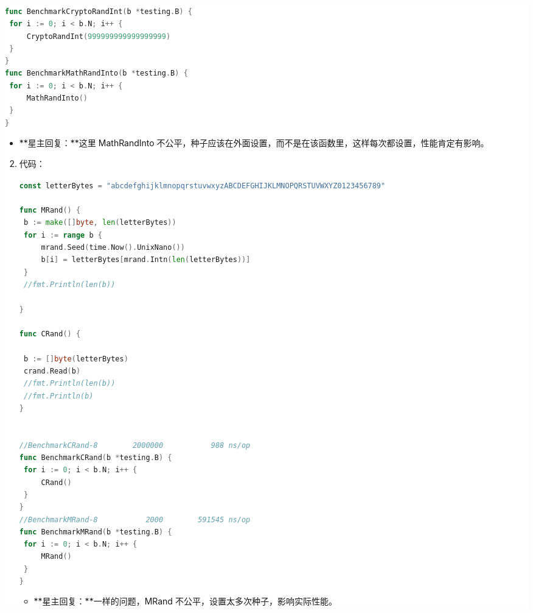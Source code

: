    ```go
   func BenchmarkCryptoRandInt(b *testing.B) {
   	for i := 0; i < b.N; i++ {
   		CryptoRandInt(999999999999999999)
   	}
   }
   func BenchmarkMathRandInto(b *testing.B) {
   	for i := 0; i < b.N; i++ {
   		MathRandInto()
   	}
   }
   ```

   - **星主回复：**这里 MathRandInto 不公平，种子应该在外面设置，而不是在该函数里，这样每次都设置，性能肯定有影响。

2. 代码：

   ```go
   const letterBytes = "abcdefghijklmnopqrstuvwxyzABCDEFGHIJKLMNOPQRSTUVWXYZ0123456789"
   
   func MRand() {
   	b := make([]byte, len(letterBytes))
   	for i := range b {
   		mrand.Seed(time.Now().UnixNano())
   		b[i] = letterBytes[mrand.Intn(len(letterBytes))]
   	}
   	//fmt.Println(len(b))
   
   }
   
   func CRand() {
   
   	b := []byte(letterBytes)
   	crand.Read(b)
   	//fmt.Println(len(b))
   	//fmt.Println(b)
   }
   
   
   //BenchmarkCRand-8   	 2000000	       988 ns/op
   func BenchmarkCRand(b *testing.B) {
   	for i := 0; i < b.N; i++ {
   		CRand()
   	}
   }
   //BenchmarkMRand-8   	    2000	    591545 ns/op
   func BenchmarkMRand(b *testing.B) {
   	for i := 0; i < b.N; i++ {
   		MRand()
   	}
   }
   ```

   - **星主回复：**一样的问题，MRand 不公平，设置太多次种子，影响实际性能。
